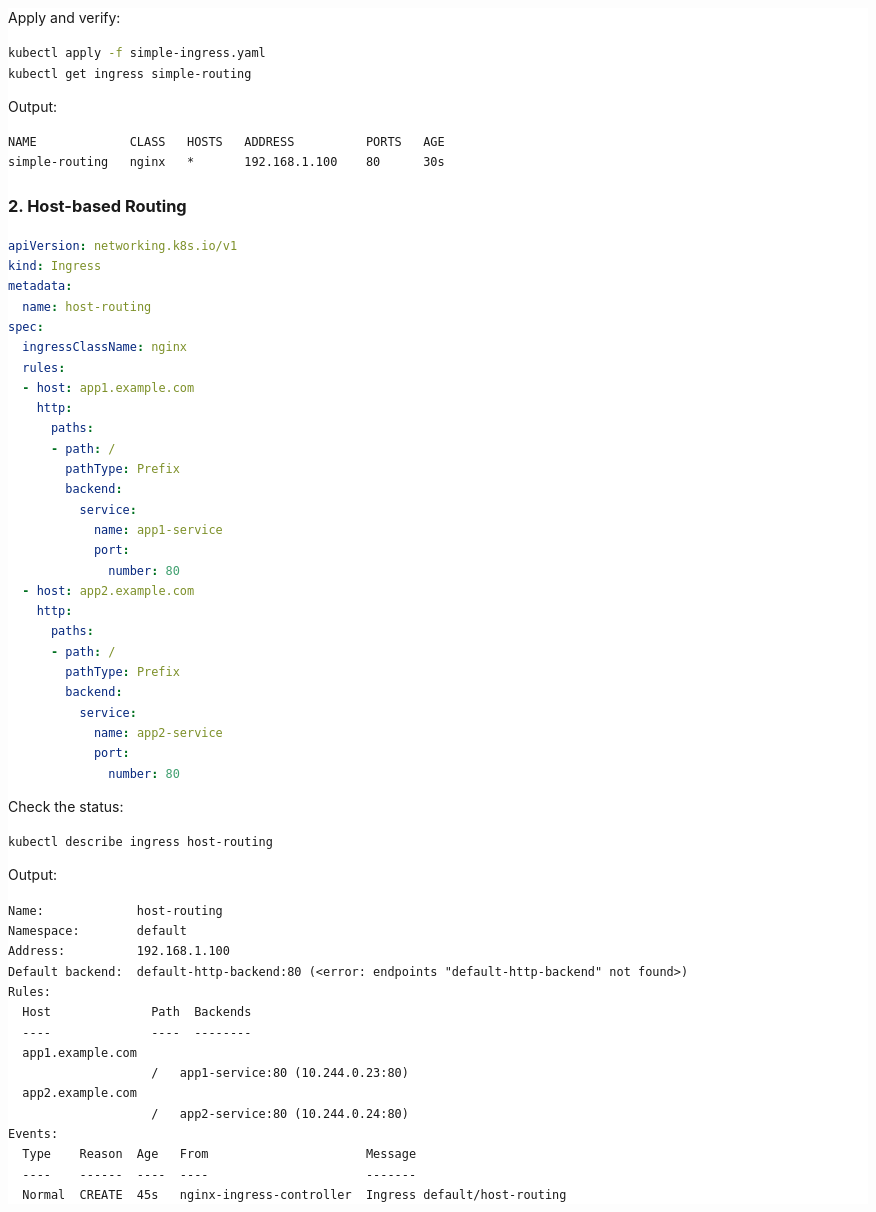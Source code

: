 Apply and verify:
```bash
kubectl apply -f simple-ingress.yaml
kubectl get ingress simple-routing
```

Output:
```
NAME             CLASS   HOSTS   ADDRESS          PORTS   AGE
simple-routing   nginx   *       192.168.1.100    80      30s
```

### 2. Host-based Routing

```yaml
apiVersion: networking.k8s.io/v1
kind: Ingress
metadata:
  name: host-routing
spec:
  ingressClassName: nginx
  rules:
  - host: app1.example.com
    http:
      paths:
      - path: /
        pathType: Prefix
        backend:
          service:
            name: app1-service
            port:
              number: 80
  - host: app2.example.com
    http:
      paths:
      - path: /
        pathType: Prefix
        backend:
          service:
            name: app2-service
            port:
              number: 80
```

Check the status:
```bash
kubectl describe ingress host-routing
```

Output:
```
Name:             host-routing
Namespace:        default
Address:          192.168.1.100
Default backend:  default-http-backend:80 (<error: endpoints "default-http-backend" not found>)
Rules:
  Host              Path  Backends
  ----              ----  --------
  app1.example.com  
                    /   app1-service:80 (10.244.0.23:80)
  app2.example.com  
                    /   app2-service:80 (10.244.0.24:80)
Events:
  Type    Reason  Age   From                      Message
  ----    ------  ----  ----                      -------
  Normal  CREATE  45s   nginx-ingress-controller  Ingress default/host-routing
```
